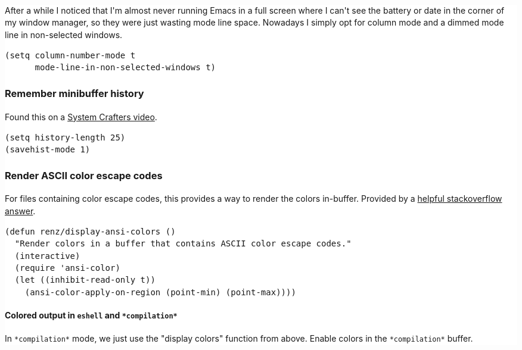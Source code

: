 <p>
After a while I noticed that I'm almost never running Emacs in a full screen
where I can't see the battery or date in the corner of my window manager, so
they were just wasting mode line space.  Nowadays I simply opt for column mode
and a dimmed mode line in non-selected windows.
</p>

<div class="org-src-container">
<pre class="src src-emacs-lisp">(setq column-number-mode t
      mode-line-in-non-selected-windows t)
</pre>
</div>
</div>
</div>

<div id="outline-container-org6a89cbd" class="outline-3">
<h3 id="org6a89cbd">Remember minibuffer history</h3>
<div class="outline-text-3" id="text-org6a89cbd">
<p>
Found this on a <a href="https://www.youtube.com/watch?v=51eSeqcaikM">System Crafters video</a>.
</p>

<div class="org-src-container">
<pre class="src src-emacs-lisp">(setq history-length 25)
(savehist-mode 1)
</pre>
</div>
</div>
</div>

<div id="outline-container-org5749f41" class="outline-3">
<h3 id="org5749f41">Render ASCII color escape codes</h3>
<div class="outline-text-3" id="text-org5749f41">
<p>
For files containing color escape codes, this provides a way to render the
colors in-buffer.  Provided by a <a href="https://stackoverflow.com/a/3072831/13215205">helpful stackoverflow answer</a>.
</p>

<div class="org-src-container">
<pre class="src src-emacs-lisp">(defun renz/display-ansi-colors ()
  "Render colors in a buffer that contains ASCII color escape codes."
  (interactive)
  (require 'ansi-color)
  (let ((inhibit-read-only t))
    (ansi-color-apply-on-region (point-min) (point-max))))
</pre>
</div>
</div>

<div id="outline-container-orgaabac93" class="outline-4">
<h4 id="orgaabac93">Colored output in <code>eshell</code> and <code>*compilation*</code></h4>
<div class="outline-text-4" id="text-orgaabac93">
<p>
In <code>*compilation*</code> mode, we just use the "display colors" function from above.
Enable colors in the <code>*compilation*</code> buffer.
</p>
